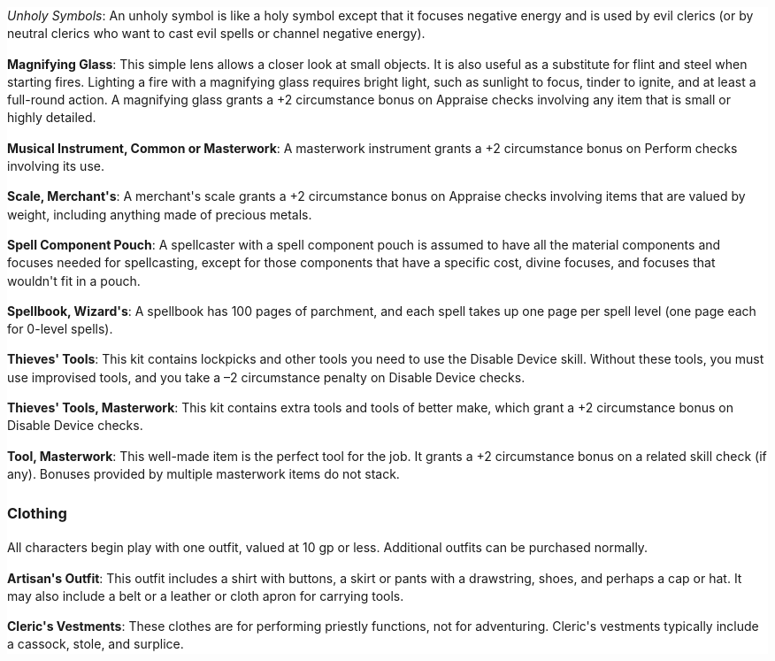 *Unholy Symbols*: An unholy symbol is like a holy symbol except
that it focuses negative energy and is used by evil clerics (or
by neutral clerics who want to cast evil spells or channel
negative energy).

**Magnifying Glass**: This simple lens allows a closer look at
small objects. It is also useful as a substitute for flint and
steel when starting fires. Lighting a fire with a magnifying
glass requires bright light, such as sunlight to focus, tinder to
ignite, and at least a full-round action. A magnifying glass
grants a +2 circumstance bonus on Appraise checks involving any
item that is small or highly detailed.

**Musical Instrument, Common or Masterwork**: A masterwork
instrument grants a +2 circumstance bonus on Perform checks
involving its use.

**Scale, Merchant's**: A merchant's scale grants a +2
circumstance bonus on Appraise checks involving items that are
valued by weight, including anything made of precious metals.

**Spell Component Pouch**: A spellcaster with a spell component
pouch is assumed to have all the material components and focuses
needed for spellcasting, except for those components that have a
specific cost, divine focuses, and focuses that wouldn't fit in a
pouch.

**Spellbook, Wizard's**: A spellbook has 100 pages of parchment,
and each spell takes up one page per spell level (one page each
for 0-level spells).

**Thieves' Tools**: This kit contains lockpicks and other tools
you need to use the Disable Device skill. Without these tools,
you must use improvised tools, and you take a –2 circumstance
penalty on Disable Device checks.

**Thieves' Tools, Masterwork**: This kit contains extra tools and
tools of better make, which grant a +2 circumstance bonus on
Disable Device checks.

**Tool, Masterwork**: This well-made item is the perfect tool for
the job. It grants a +2 circumstance bonus on a related skill
check (if any). Bonuses provided by multiple masterwork items do
not stack.

### Clothing

All characters begin play with one outfit, valued at 10 gp or
less. Additional outfits can be purchased normally.

**Artisan's Outfit**: This outfit includes a shirt with buttons,
a skirt or pants with a drawstring, shoes, and perhaps a cap or
hat. It may also include a belt or a leather or cloth apron for
carrying tools.

**Cleric's Vestments**: These clothes are for performing priestly
functions, not for adventuring. Cleric's vestments typically
include a cassock, stole, and surplice.
